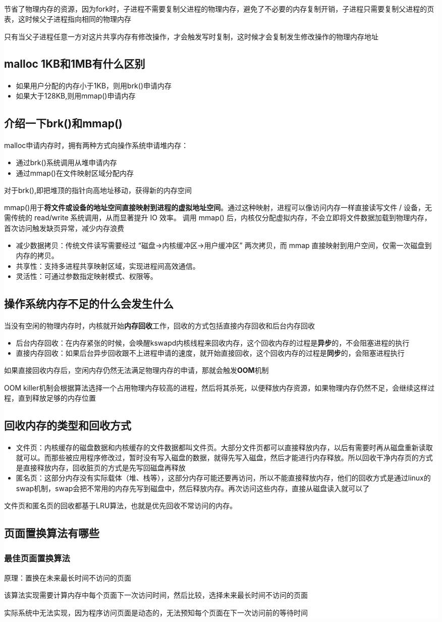 节省了物理内存的资源，因为fork时，子进程不需要复制父进程的物理内存，避免了不必要的内存复制开销，子进程只需要复制父进程的页表，这时候父子进程指向相同的物理内存

只有当父子进程任意一方对这片共享内存有修改操作，才会触发写时复制，这时候才会复制发生修改操作的物理内存地址

## malloc 1KB和1MB有什么区别

* 如果用户分配的内存小于1KB，则用brk()申请内存
* 如果大于128KB,则用mmap()申请内存

## 介绍一下brk()和mmap()

malloc申请内存时，拥有两种方式向操作系统申请堆内存：

* 通过brk()系统调用从堆申请内存
* 通过mmap()在文件映射区域分配内存

对于brk(),即把堆顶的指针向高地址移动，获得新的内存空间

mmap()用于**将文件或设备的地址空间直接映射到进程的虚拟地址空间**。通过这种映射，进程可以像访问内存一样直接读写文件 / 设备，无需传统的 read/write 系统调用，从而显著提升 IO 效率。
调用 mmap() 后，内核仅分配虚拟内存，不会立即将文件数据加载到物理内存，首次访问触发缺页异常，减少内存浪费

* 减少数据拷贝：传统文件读写需要经过 “磁盘→内核缓冲区→用户缓冲区” 两次拷贝，而 mmap 直接映射到用户空间，仅需一次磁盘到内存的拷贝。
* 共享性：支持多进程共享映射区域，实现进程间高效通信。
* 灵活性：可通过参数指定映射模式、权限等。

## 操作系统内存不足的什么会发生什么

当没有空闲的物理内存时，内核就开始**内存回收**工作，回收的方式包括直接内存回收和后台内存回收

* 后台内存回收：在内存紧张的时候，会唤醒kswapd内核线程来回收内存，这个回收内存的过程是**异步**的，不会阻塞进程的执行
* 直接内存回收：如果后台异步回收跟不上进程申请的速度，就开始直接回收，这个回收内存的过程是**同步**的，会阻塞进程执行

如果直接回收内存后，空闲内存仍然无法满足物理内存的申请，那就会触发**OOM**机制

OOM killer机制会根据算法选择一个占用物理内存较高的进程，然后将其杀死，以便释放内存资源，如果物理内存仍然不足，会继续这样过程，直到释放足够的内存位置

## 回收内存的类型和回收方式

* 文件页：内核缓存的磁盘数据和内核缓存的文件数据都叫文件页。大部分文件页都可以直接释放内存，以后有需要时再从磁盘重新读取就可以。而那些被应用程序修改过，暂时没有写入磁盘的数据，就得先写入磁盘，然后才能进行内存释放。所以回收干净内存页的方式是直接释放内存，回收脏页的方式是先写回磁盘再释放
* 匿名页：这部分内存没有实际载体（堆、栈等），这部分内存可能还要再访问，所以不能直接释放内存，他们的回收方式是通过linux的swap机制，swap会把不常用的内存先写到磁盘中，然后释放内存。再次访问这些内存，直接从磁盘读入就可以了

文件页和匿名页的回收都基于LRU算法，也就是优先回收不常访问的内存。

## 页面置换算法有哪些

### 最佳页面置换算法

原理：置换在未来最长时间不访问的页面

该算法实现需要计算内存中每个页面下一次访问时间，然后比较，选择未来最长时间不访问的页面

实际系统中无法实现，因为程序访问页面是动态的，无法预知每个页面在下一次访问前的等待时间
